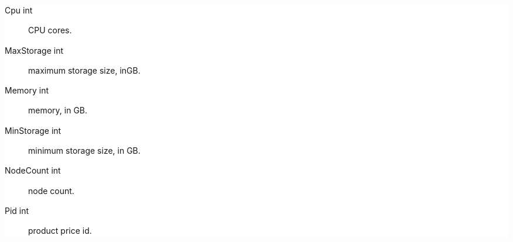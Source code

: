 <div>
<pulumi-choosable type="language" values="go">
<dl class="resources-properties"><dt class="property-required"
            title="Required">
        <span id="cpu_go">
<a data-swiftype-name="resource-property" data-swiftype-type="text" href="#cpu_go" style="color: inherit; text-decoration: inherit;">Cpu</a>
</span>
        <span class="property-indicator"></span>
        <span class="property-type">int</span>
    </dt>
    <dd><p>CPU cores.</p>
</dd><dt class="property-required"
            title="Required">
        <span id="maxstorage_go">
<a data-swiftype-name="resource-property" data-swiftype-type="text" href="#maxstorage_go" style="color: inherit; text-decoration: inherit;">Max<wbr>Storage</a>
</span>
        <span class="property-indicator"></span>
        <span class="property-type">int</span>
    </dt>
    <dd><p>maximum storage size, inGB.</p>
</dd><dt class="property-required"
            title="Required">
        <span id="memory_go">
<a data-swiftype-name="resource-property" data-swiftype-type="text" href="#memory_go" style="color: inherit; text-decoration: inherit;">Memory</a>
</span>
        <span class="property-indicator"></span>
        <span class="property-type">int</span>
    </dt>
    <dd><p>memory, in GB.</p>
</dd><dt class="property-required"
            title="Required">
        <span id="minstorage_go">
<a data-swiftype-name="resource-property" data-swiftype-type="text" href="#minstorage_go" style="color: inherit; text-decoration: inherit;">Min<wbr>Storage</a>
</span>
        <span class="property-indicator"></span>
        <span class="property-type">int</span>
    </dt>
    <dd><p>minimum storage size, in GB.</p>
</dd><dt class="property-required"
            title="Required">
        <span id="nodecount_go">
<a data-swiftype-name="resource-property" data-swiftype-type="text" href="#nodecount_go" style="color: inherit; text-decoration: inherit;">Node<wbr>Count</a>
</span>
        <span class="property-indicator"></span>
        <span class="property-type">int</span>
    </dt>
    <dd><p>node count.</p>
</dd><dt class="property-required"
            title="Required">
        <span id="pid_go">
<a data-swiftype-name="resource-property" data-swiftype-type="text" href="#pid_go" style="color: inherit; text-decoration: inherit;">Pid</a>
</span>
        <span class="property-indicator"></span>
        <span class="property-type">int</span>
    </dt>
    <dd><p>product price id.</p>
</dd><dt class="property-required"
            title="Required">